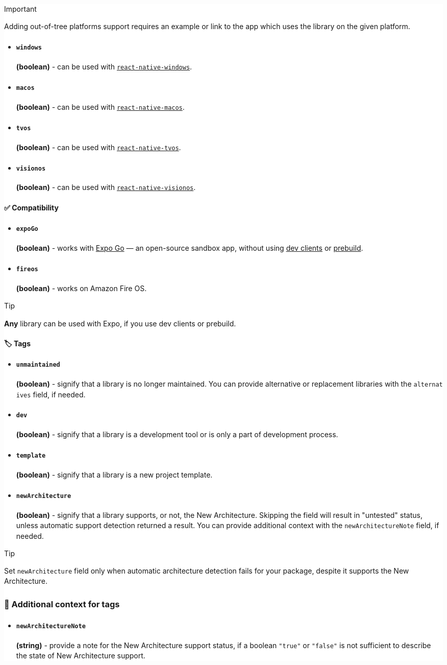 > [!IMPORTANT]
> Adding out-of-tree platforms support requires an example or link to the app which uses the library on the given platform.

- #### `windows`
  **(boolean)** - can be used with [`react-native-windows`](https://github.com/microsoft/react-native-windows).
- #### `macos`
  **(boolean)** - can be used with [`react-native-macos`](https://github.com/microsoft/react-native-macos).
- #### `tvos`
  **(boolean)** - can be used with [`react-native-tvos`](https://github.com/react-native-tvos/react-native-tvos).
- #### `visionos`
  **(boolean)** - can be used with [`react-native-visionos`](https://github.com/callstack/react-native-visionos).

#### ✅ Compatibility

- #### `expoGo`
  **(boolean)** - works with [Expo Go](https://docs.expo.dev/get-started/expo-go/) — an open-source sandbox app, without using [dev clients](https://docs.expo.dev/develop/development-builds/introduction/) or [prebuild](https://docs.expo.dev/workflow/continuous-native-generation/).
- #### `fireos`
  **(boolean)** - works on Amazon Fire OS.

> [!TIP]
> **Any** library can be used with Expo, if you use dev clients or prebuild.

#### 🏷️ Tags

- #### `unmaintained`
  **(boolean)** - signify that a library is no longer maintained. You can provide alternative or replacement libraries with the `alternatives` field, if needed.
- #### `dev`
  **(boolean)** - signify that a library is a development tool or is only a part of development process.
- #### `template`
  **(boolean)** - signify that a library is a new project template.
- #### `newArchitecture`
  **(boolean)** - signify that a library supports, or not, the New Architecture. Skipping the field will result in "untested" status, unless automatic support detection returned a result. You can provide additional context with the `newArchitectureNote` field, if needed.

> [!TIP]
> Set `newArchitecture` field only when automatic architecture detection fails for your package, despite it supports the New Architecture.

### 📝 Additional context for tags

- #### `newArchitectureNote`
  **(string)** - provide a note for the New Architecture support status, if a boolean `"true"` or `"false"` is not sufficient to describe the state of New Architecture support.
